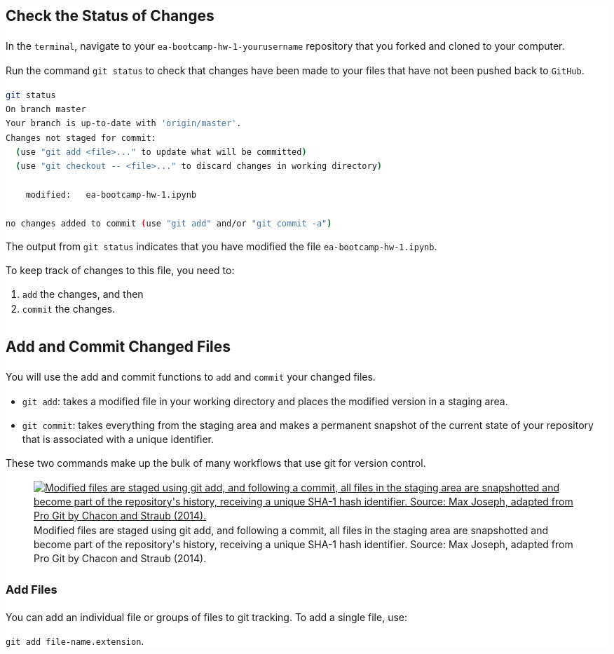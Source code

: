 
## Check the Status of Changes

In the `terminal`, navigate to your `ea-bootcamp-hw-1-yourusername` repository that you forked and cloned to your computer. 

Run the command `git status` to check that changes have been made to your files that have not been pushed back to `GitHub`. 

```bash
git status
On branch master
Your branch is up-to-date with 'origin/master'.
Changes not staged for commit:
  (use "git add <file>..." to update what will be committed)
  (use "git checkout -- <file>..." to discard changes in working directory)

	modified:   ea-bootcamp-hw-1.ipynb
    
no changes added to commit (use "git add" and/or "git commit -a")
```

The output from `git status` indicates that you have modified the file `ea-bootcamp-hw-1.ipynb`.

To keep track of changes to this file, you need to:

1. `add` the changes, and then
2. `commit` the changes.


## Add and Commit Changed Files

You will use the add and commit functions to `add` and `commit` your changed files.

* `git add`: takes a modified file in your working directory and places the modified version in a staging area.

* `git commit`: takes everything from the staging area and makes a permanent snapshot of the current state of your repository that is associated with a unique identifier.

These two commands make up the bulk of many workflows that use git for version control.

<figure>
   <a href="{{ site.url }}/images/earth-analytics/git-version-control/git-add-commit.png">
   <img src="{{ site.url }}/images/earth-analytics/git-version-control/git-add-commit.png" alt="Modified files are staged using git add, and following a commit, all files in the staging area are snapshotted and become part of the repository's history, receiving a unique SHA-1 hash identifier. Source: Max Joseph, adapted from Pro Git by Chacon and Straub (2014)."></a>
   <figcaption> Modified files are staged using git add, and following a commit, all files in the staging area are snapshotted and become part of the repository's history, receiving a unique SHA-1 hash identifier. Source: Max Joseph, adapted from Pro Git by Chacon and Straub (2014).
   </figcaption>
</figure>

### Add Files

You can add an individual file or groups of files to git tracking. To add a single file, use: 

`git add file-name.extension`.
